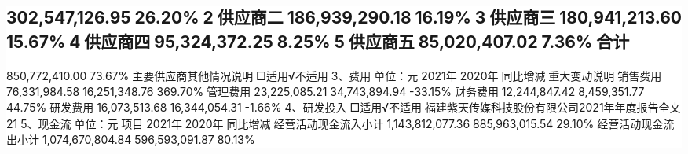 302,547,126.95
26.20%
2
供应商二
186,939,290.18
16.19%
3
供应商三
180,941,213.60
15.67%
4
供应商四
95,324,372.25
8.25%
5
供应商五
85,020,407.02
7.36%
合计
--
850,772,410.00
73.67%
主要供应商其他情况说明
□适用√不适用
3、费用
单位：元
2021年
2020年
同比增减
重大变动说明
销售费用
76,331,984.58
16,251,348.76
369.70%
管理费用
23,225,085.21
34,743,894.94
-33.15%
财务费用
12,244,847.42
8,459,351.77
44.75%
研发费用
16,073,513.68
16,344,054.31
-1.66%
4、研发投入
□适用√不适用
福建紫天传媒科技股份有限公司2021年年度报告全文
21
5、现金流
单位：元
项目
2021年
2020年
同比增减
经营活动现金流入小计
1,143,812,077.36
885,963,015.54
29.10%
经营活动现金流出小计
1,074,670,804.84
596,593,091.87
80.13%